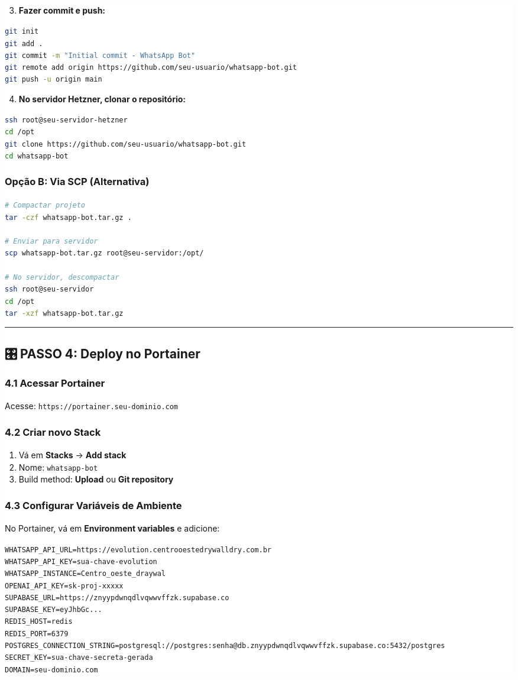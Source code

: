 3. **Fazer commit e push:**

```bash
git init
git add .
git commit -m "Initial commit - WhatsApp Bot"
git remote add origin https://github.com/seu-usuario/whatsapp-bot.git
git push -u origin main
```

4. **No servidor Hetzner, clonar o repositório:**

```bash
ssh root@seu-servidor-hetzner
cd /opt
git clone https://github.com/seu-usuario/whatsapp-bot.git
cd whatsapp-bot
```

### Opção B: Via SCP (Alternativa)

```bash
# Compactar projeto
tar -czf whatsapp-bot.tar.gz .

# Enviar para servidor
scp whatsapp-bot.tar.gz root@seu-servidor:/opt/

# No servidor, descompactar
ssh root@seu-servidor
cd /opt
tar -xzf whatsapp-bot.tar.gz
```

---

## 🎛️ PASSO 4: Deploy no Portainer

### 4.1 Acessar Portainer

Acesse: `https://portainer.seu-dominio.com`

### 4.2 Criar novo Stack

1. Vá em **Stacks** → **Add stack**
2. Nome: `whatsapp-bot`
3. Build method: **Upload** ou **Git repository**

### 4.3 Configurar Variáveis de Ambiente

No Portainer, vá em **Environment variables** e adicione:

```env
WHATSAPP_API_URL=https://evolution.centrooestedrywalldry.com.br
WHATSAPP_API_KEY=sua-chave-evolution
WHATSAPP_INSTANCE=Centro_oeste_draywal
OPENAI_API_KEY=sk-proj-xxxxx
SUPABASE_URL=https://znyypdwnqdlvqwwvffzk.supabase.co
SUPABASE_KEY=eyJhbGc...
REDIS_HOST=redis
REDIS_PORT=6379
POSTGRES_CONNECTION_STRING=postgresql://postgres:senha@db.znyypdwnqdlvqwwvffzk.supabase.co:5432/postgres
SECRET_KEY=sua-chave-secreta-gerada
DOMAIN=seu-dominio.com
```
